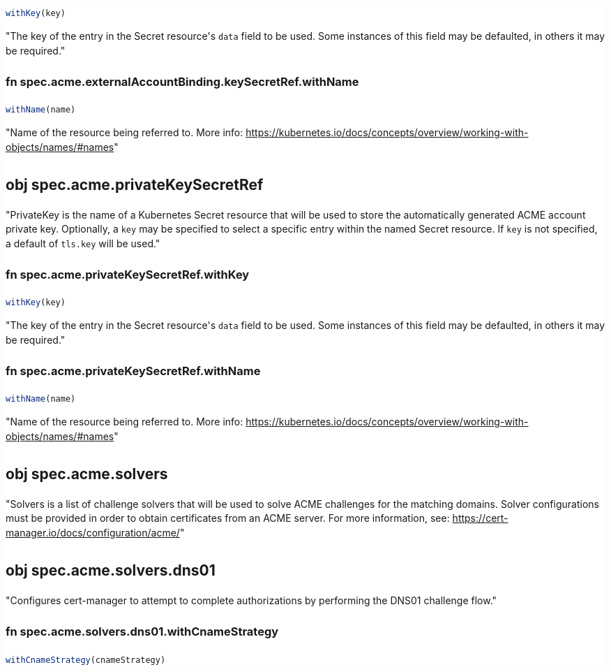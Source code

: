 ```ts
withKey(key)
```

"The key of the entry in the Secret resource's `data` field to be used. Some instances of this field may be defaulted, in others it may be required."

### fn spec.acme.externalAccountBinding.keySecretRef.withName

```ts
withName(name)
```

"Name of the resource being referred to. More info: https://kubernetes.io/docs/concepts/overview/working-with-objects/names/#names"

## obj spec.acme.privateKeySecretRef

"PrivateKey is the name of a Kubernetes Secret resource that will be used to store the automatically generated ACME account private key. Optionally, a `key` may be specified to select a specific entry within the named Secret resource. If `key` is not specified, a default of `tls.key` will be used."

### fn spec.acme.privateKeySecretRef.withKey

```ts
withKey(key)
```

"The key of the entry in the Secret resource's `data` field to be used. Some instances of this field may be defaulted, in others it may be required."

### fn spec.acme.privateKeySecretRef.withName

```ts
withName(name)
```

"Name of the resource being referred to. More info: https://kubernetes.io/docs/concepts/overview/working-with-objects/names/#names"

## obj spec.acme.solvers

"Solvers is a list of challenge solvers that will be used to solve ACME challenges for the matching domains. Solver configurations must be provided in order to obtain certificates from an ACME server. For more information, see: https://cert-manager.io/docs/configuration/acme/"

## obj spec.acme.solvers.dns01

"Configures cert-manager to attempt to complete authorizations by performing the DNS01 challenge flow."

### fn spec.acme.solvers.dns01.withCnameStrategy

```ts
withCnameStrategy(cnameStrategy)
```
